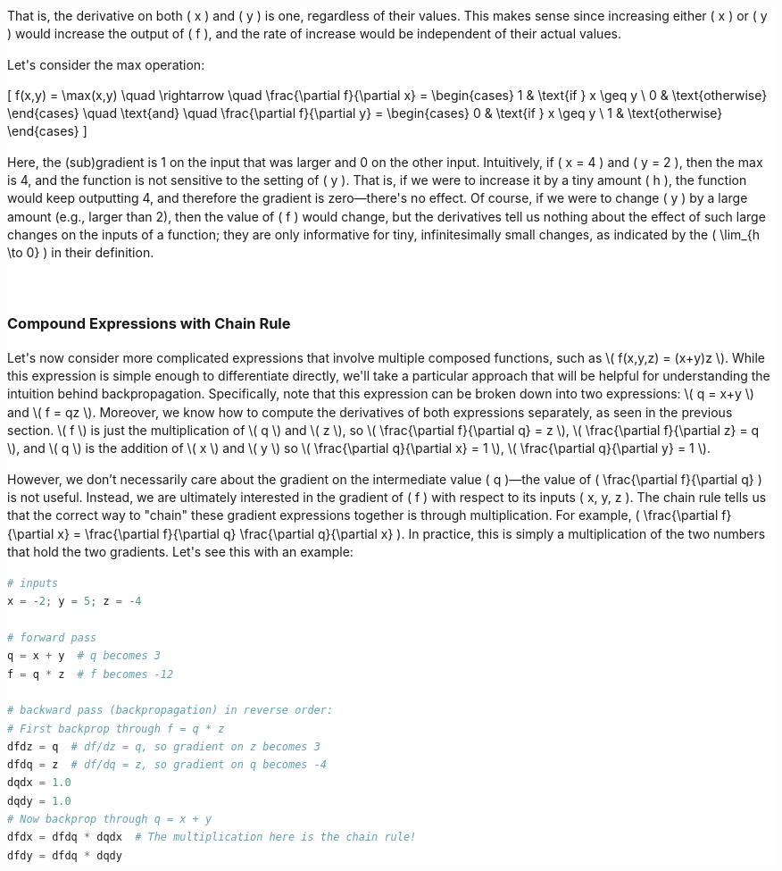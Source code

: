 That is, the derivative on both \( x \) and \( y \) is one, regardless of their values. This makes sense since increasing either \( x \) or \( y \) would increase the output of \( f \), and the rate of increase would be independent of their actual values.

Let's consider the max operation:

\[ f(x,y) = \max(x,y) \quad \rightarrow \quad \frac{\partial f}{\partial x} = \begin{cases} 1 & \text{if } x \geq y \\ 0 & \text{otherwise} \end{cases} \quad \text{and} \quad \frac{\partial f}{\partial y} = \begin{cases} 0 & \text{if } x \geq y \\ 1 & \text{otherwise} \end{cases} \]

Here, the (sub)gradient is 1 on the input that was larger and 0 on the other input. Intuitively, if \( x = 4 \) and \( y = 2 \), then the max is 4, and the function is not sensitive to the setting of \( y \). That is, if we were to increase it by a tiny amount \( h \), the function would keep outputting 4, and therefore the gradient is zero—there's no effect. Of course, if we were to change \( y \) by a large amount (e.g., larger than 2), then the value of \( f \) would change, but the derivatives tell us nothing about the effect of such large changes on the inputs of a function; they are only informative for tiny, infinitesimally small changes, as indicated by the \( \lim_{h \to 0} \) in their definition.
</div>
<br>


### Compound Expressions with Chain Rule

<div>
Let's now consider more complicated expressions that involve multiple composed functions, such as \( f(x,y,z) = (x+y)z \). While this expression is simple enough to differentiate directly, we'll take a particular approach that will be helpful for understanding the intuition behind backpropagation. Specifically, note that this expression can be broken down into two expressions: \( q = x+y \) and \( f = qz \). Moreover, we know how to compute the derivatives of both expressions separately, as seen in the previous section. \( f \) is just the multiplication of \( q \) and \( z \), so \( \frac{\partial f}{\partial q} = z \), \( \frac{\partial f}{\partial z} = q \), and \( q \) is the addition of \( x \) and \( y \) so \( \frac{\partial q}{\partial x} = 1 \), \( \frac{\partial q}{\partial y} = 1 \).

However, we don’t necessarily care about the gradient on the intermediate value \( q \)—the value of \( \frac{\partial f}{\partial q} \) is not useful. Instead, we are ultimately interested in the gradient of \( f \) with respect to its inputs \( x, y, z \). The chain rule tells us that the correct way to "chain" these gradient expressions together is through multiplication. For example, \( \frac{\partial f}{\partial x} = \frac{\partial f}{\partial q} \frac{\partial q}{\partial x} \). In practice, this is simply a multiplication of the two numbers that hold the two gradients. Let's see this with an example:
</div>

```python
# inputs
x = -2; y = 5; z = -4

# forward pass
q = x + y  # q becomes 3
f = q * z  # f becomes -12

# backward pass (backpropagation) in reverse order:
# First backprop through f = q * z
dfdz = q  # df/dz = q, so gradient on z becomes 3
dfdq = z  # df/dq = z, so gradient on q becomes -4
dqdx = 1.0
dqdy = 1.0
# Now backprop through q = x + y
dfdx = dfdq * dqdx  # The multiplication here is the chain rule!
dfdy = dfdq * dqdy
```


[^1]: Inspired by [CS231n notes](https://cs231n.github.io/optimization-2/)
[^2]: This blog is written as notes to this [youtube lecture](https://www.youtube.com/watch?v=q8SA3rM6ckI&list=PLAqhIrjkxbuWI23v9cThsA9GvCAUhRvKZ&index=5).
[^3]: CS231n Lecture on backprop can be found [here](https://www.youtube.com/@andrejkarpathy4906).